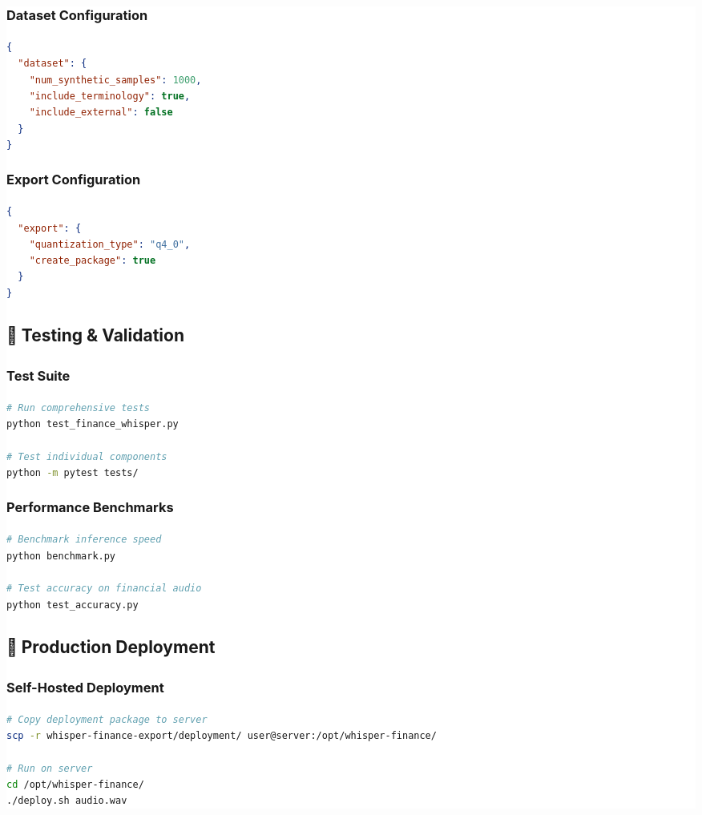 ### **Dataset Configuration**
```json
{
  "dataset": {
    "num_synthetic_samples": 1000,
    "include_terminology": true,
    "include_external": false
  }
}
```

### **Export Configuration**
```json
{
  "export": {
    "quantization_type": "q4_0",
    "create_package": true
  }
}
```

## 🧪 **Testing & Validation**

### **Test Suite**
```bash
# Run comprehensive tests
python test_finance_whisper.py

# Test individual components
python -m pytest tests/
```

### **Performance Benchmarks**
```bash
# Benchmark inference speed
python benchmark.py

# Test accuracy on financial audio
python test_accuracy.py
```

## 🚀 **Production Deployment**

### **Self-Hosted Deployment**
```bash
# Copy deployment package to server
scp -r whisper-finance-export/deployment/ user@server:/opt/whisper-finance/

# Run on server
cd /opt/whisper-finance/
./deploy.sh audio.wav
```
